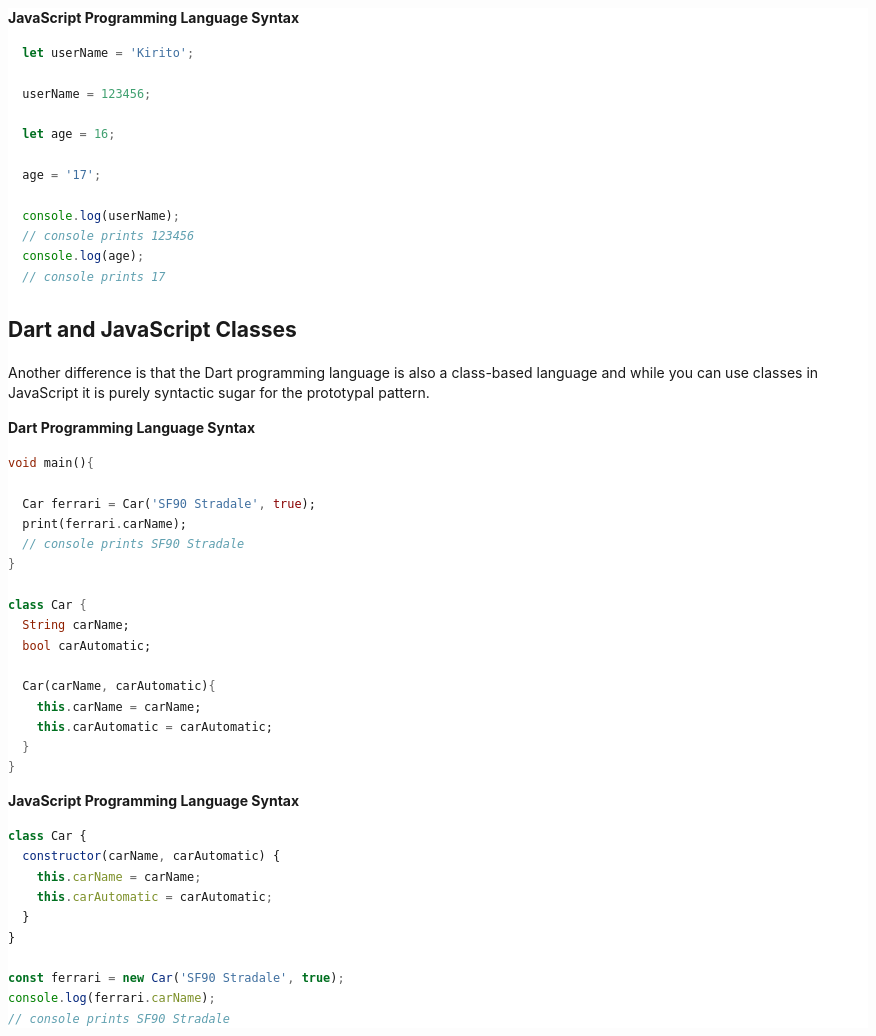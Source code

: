 **JavaScript Programming Language Syntax**

```javascript
  let userName = 'Kirito';

  userName = 123456;

  let age = 16;

  age = '17';

  console.log(userName);
  // console prints 123456
  console.log(age);
  // console prints 17
```

## Dart and JavaScript Classes

Another difference is that the Dart programming language is also a class-based language and while you can use classes in JavaScript it is purely syntactic sugar for the prototypal pattern.

**Dart Programming Language Syntax**

```dart
void main(){
  
  Car ferrari = Car('SF90 Stradale', true);
  print(ferrari.carName);
  // console prints SF90 Stradale
}

class Car {
  String carName;
  bool carAutomatic;
  
  Car(carName, carAutomatic){
    this.carName = carName;
    this.carAutomatic = carAutomatic;
  }
}
```

**JavaScript Programming Language Syntax**

```javascript
class Car {
  constructor(carName, carAutomatic) {
    this.carName = carName;
    this.carAutomatic = carAutomatic;
  }
}

const ferrari = new Car('SF90 Stradale', true);
console.log(ferrari.carName);
// console prints SF90 Stradale
```
